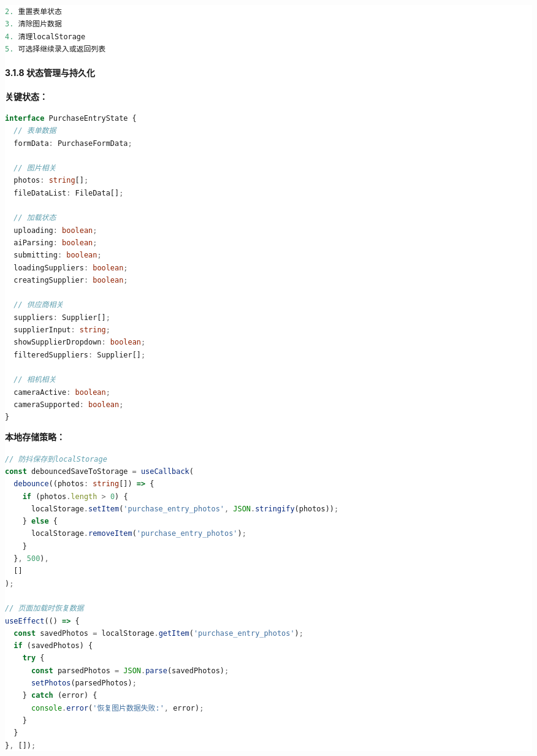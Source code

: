 ```typescript
2. 重置表单状态
3. 清除图片数据
4. 清理localStorage
5. 可选择继续录入或返回列表
```

#### 3.1.8 状态管理与持久化

**关键状态：**

```typescript
interface PurchaseEntryState {
  // 表单数据
  formData: PurchaseFormData;
  
  // 图片相关
  photos: string[];
  fileDataList: FileData[];
  
  // 加载状态
  uploading: boolean;
  aiParsing: boolean;
  submitting: boolean;
  loadingSuppliers: boolean;
  creatingSupplier: boolean;
  
  // 供应商相关
  suppliers: Supplier[];
  supplierInput: string;
  showSupplierDropdown: boolean;
  filteredSuppliers: Supplier[];
  
  // 相机相关
  cameraActive: boolean;
  cameraSupported: boolean;
}
```

**本地存储策略：**

```typescript
// 防抖保存到localStorage
const debouncedSaveToStorage = useCallback(
  debounce((photos: string[]) => {
    if (photos.length > 0) {
      localStorage.setItem('purchase_entry_photos', JSON.stringify(photos));
    } else {
      localStorage.removeItem('purchase_entry_photos');
    }
  }, 500),
  []
);

// 页面加载时恢复数据
useEffect(() => {
  const savedPhotos = localStorage.getItem('purchase_entry_photos');
  if (savedPhotos) {
    try {
      const parsedPhotos = JSON.parse(savedPhotos);
      setPhotos(parsedPhotos);
    } catch (error) {
      console.error('恢复图片数据失败:', error);
    }
  }
}, []);
```